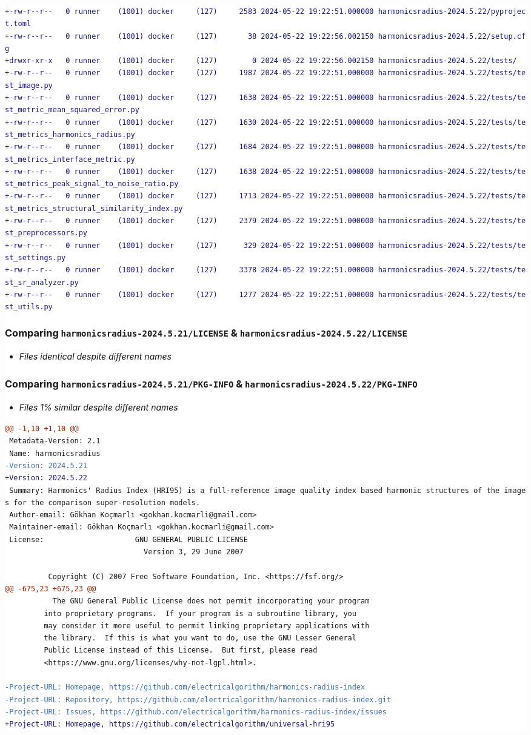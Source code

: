 ```diff
+-rw-r--r--   0 runner    (1001) docker     (127)     2583 2024-05-22 19:22:51.000000 harmonicsradius-2024.5.22/pyproject.toml
+-rw-r--r--   0 runner    (1001) docker     (127)       38 2024-05-22 19:22:56.002150 harmonicsradius-2024.5.22/setup.cfg
+drwxr-xr-x   0 runner    (1001) docker     (127)        0 2024-05-22 19:22:56.002150 harmonicsradius-2024.5.22/tests/
+-rw-r--r--   0 runner    (1001) docker     (127)     1987 2024-05-22 19:22:51.000000 harmonicsradius-2024.5.22/tests/test_image.py
+-rw-r--r--   0 runner    (1001) docker     (127)     1638 2024-05-22 19:22:51.000000 harmonicsradius-2024.5.22/tests/test_metric_mean_squared_error.py
+-rw-r--r--   0 runner    (1001) docker     (127)     1630 2024-05-22 19:22:51.000000 harmonicsradius-2024.5.22/tests/test_metrics_harmonics_radius.py
+-rw-r--r--   0 runner    (1001) docker     (127)     1684 2024-05-22 19:22:51.000000 harmonicsradius-2024.5.22/tests/test_metrics_interface_metric.py
+-rw-r--r--   0 runner    (1001) docker     (127)     1638 2024-05-22 19:22:51.000000 harmonicsradius-2024.5.22/tests/test_metrics_peak_signal_to_noise_ratio.py
+-rw-r--r--   0 runner    (1001) docker     (127)     1713 2024-05-22 19:22:51.000000 harmonicsradius-2024.5.22/tests/test_metrics_structural_similarity_index.py
+-rw-r--r--   0 runner    (1001) docker     (127)     2379 2024-05-22 19:22:51.000000 harmonicsradius-2024.5.22/tests/test_preprocessors.py
+-rw-r--r--   0 runner    (1001) docker     (127)      329 2024-05-22 19:22:51.000000 harmonicsradius-2024.5.22/tests/test_settings.py
+-rw-r--r--   0 runner    (1001) docker     (127)     3378 2024-05-22 19:22:51.000000 harmonicsradius-2024.5.22/tests/test_sr_analyzer.py
+-rw-r--r--   0 runner    (1001) docker     (127)     1277 2024-05-22 19:22:51.000000 harmonicsradius-2024.5.22/tests/test_utils.py
```

### Comparing `harmonicsradius-2024.5.21/LICENSE` & `harmonicsradius-2024.5.22/LICENSE`

 * *Files identical despite different names*

### Comparing `harmonicsradius-2024.5.21/PKG-INFO` & `harmonicsradius-2024.5.22/PKG-INFO`

 * *Files 1% similar despite different names*

```diff
@@ -1,10 +1,10 @@
 Metadata-Version: 2.1
 Name: harmonicsradius
-Version: 2024.5.21
+Version: 2024.5.22
 Summary: Harmonics' Radius Index (HRI95) is a full-reference image quality index based harmonic structures of the images for the comparison super-resolution models.
 Author-email: Gökhan Koçmarlı <gokhan.kocmarli@gmail.com>
 Maintainer-email: Gökhan Koçmarlı <gokhan.kocmarli@gmail.com>
 License:                     GNU GENERAL PUBLIC LICENSE
                                Version 3, 29 June 2007
         
          Copyright (C) 2007 Free Software Foundation, Inc. <https://fsf.org/>
@@ -675,23 +675,23 @@
           The GNU General Public License does not permit incorporating your program
         into proprietary programs.  If your program is a subroutine library, you
         may consider it more useful to permit linking proprietary applications with
         the library.  If this is what you want to do, use the GNU Lesser General
         Public License instead of this License.  But first, please read
         <https://www.gnu.org/licenses/why-not-lgpl.html>.
         
-Project-URL: Homepage, https://github.com/electricalgorithm/harmonics-radius-index
-Project-URL: Repository, https://github.com/electricalgorithm/harmonics-radius-index.git
-Project-URL: Issues, https://github.com/electricalgorithm/harmonics-radius-index/issues
+Project-URL: Homepage, https://github.com/electricalgorithm/universal-hri95
```